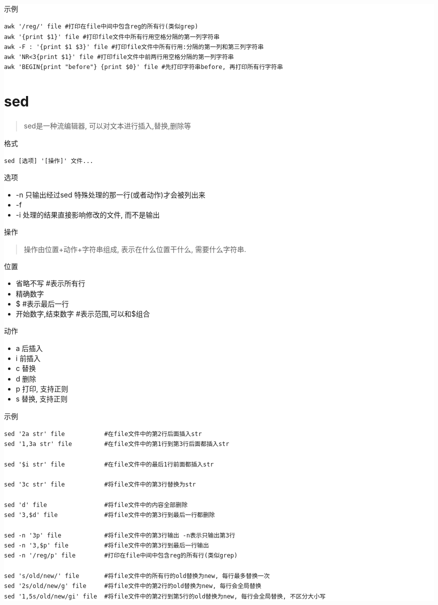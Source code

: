示例  

```shell
awk '/reg/' file #打印在file中间中包含reg的所有行(类似grep)
awk '{print $1}' file #打印file文件中所有行用空格分隔的第一列字符串
awk -F : '{print $1 $3}' file #打印file文件中所有行用:分隔的第一列和第三列字符串
awk 'NR<3{print $1}' file #打印file文件中前两行用空格分隔的第一列字符串
awk 'BEGIN{print "before"} {print $0}' file #先打印字符串before, 再打印所有行字符串
```

# sed
> sed是一种流编辑器, 可以对文本进行插入,替换,删除等

格式  

```shell
sed [选项] '[操作]' 文件...
```

选项  

* -n 只输出经过sed 特殊处理的那一行(或者动作)才会被列出来
* -f
* -i 处理的结果直接影响修改的文件, 而不是输出

操作  

> 操作由位置+动作+字符串组成, 表示在什么位置干什么, 需要什么字符串.

位置  

* 省略不写           #表示所有行
* 精确数字
* $                  #表示最后一行
* 开始数字,结束数字  #表示范围,可以和$组合

动作  

* a 后插入
* i 前插入
* c 替换
* d 删除
* p 打印, 支持正则
* s 替换, 支持正则

示例  

```shell
sed '2a str' file           #在file文件中的第2行后面插入str
sed '1,3a str' file         #在file文件中的第1行到第3行后面都插入str

sed '$i str' file           #在file文件中的最后1行前面都插入str

sed '3c str' file           #将file文件中的第3行替换为str

sed 'd' file                #将file文件中的内容全部删除
sed '3,$d' file             #将file文件中的第3行到最后一行都删除

sed -n '3p' file            #将file文件中的第3行输出 -n表示只输出第3行
sed -n '3,$p' file          #将file文件中的第3行到最后一行输出
sed -n '/reg/p' file        #打印在file中间中包含reg的所有行(类似grep)

sed 's/old/new/' file       #将file文件中的所有行的old替换为new, 每行最多替换一次
sed '2s/old/new/g' file     #将file文件中的第2行的old替换为new, 每行会全局替换
sed '1,5s/old/new/gi' file  #将file文件中的第2行到第5行的old替换为new, 每行会全局替换, 不区分大小写
```
